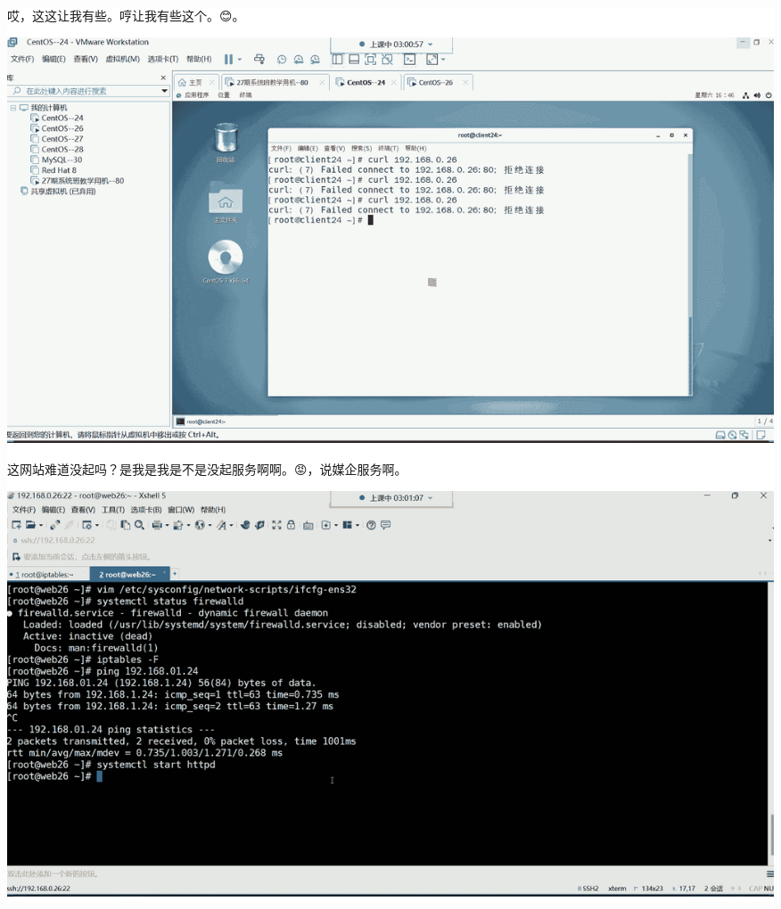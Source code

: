 哎，这这让我有些。哼让我有些这个。😊。

![](img/bf13c8ac8da02bf7416d902f6a501924_94.png)

这网站难道没起吗？是我是我是不是没起服务啊啊。😡，说媒企服务啊。

![](img/bf13c8ac8da02bf7416d902f6a501924_96.png)
